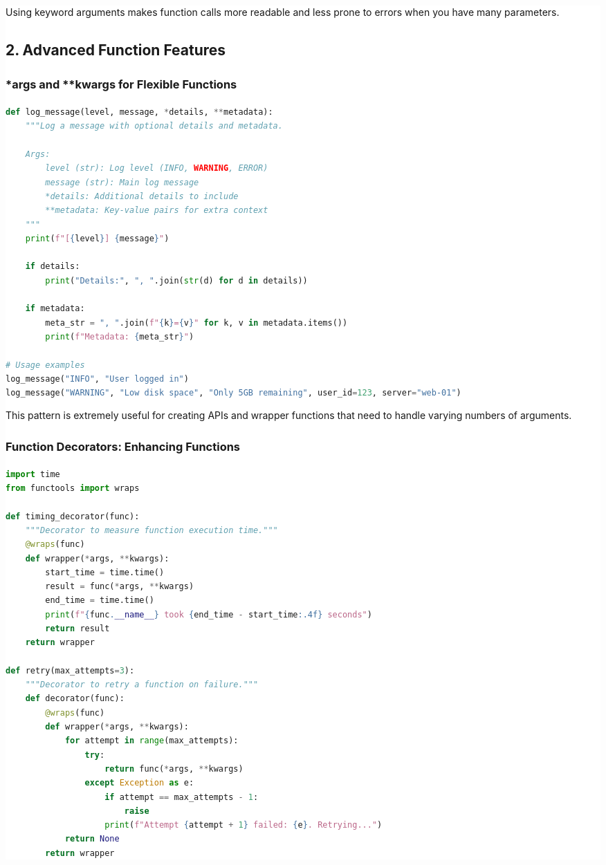 Using keyword arguments makes function calls more readable and less prone to errors when you have many parameters.

## 2. Advanced Function Features

### *args and **kwargs for Flexible Functions
```python
def log_message(level, message, *details, **metadata):
    """Log a message with optional details and metadata.
    
    Args:
        level (str): Log level (INFO, WARNING, ERROR)
        message (str): Main log message
        *details: Additional details to include
        **metadata: Key-value pairs for extra context
    """
    print(f"[{level}] {message}")
    
    if details:
        print("Details:", ", ".join(str(d) for d in details))
    
    if metadata:
        meta_str = ", ".join(f"{k}={v}" for k, v in metadata.items())
        print(f"Metadata: {meta_str}")

# Usage examples
log_message("INFO", "User logged in")
log_message("WARNING", "Low disk space", "Only 5GB remaining", user_id=123, server="web-01")
```

This pattern is extremely useful for creating APIs and wrapper functions that need to handle varying numbers of arguments.

### Function Decorators: Enhancing Functions
```python
import time
from functools import wraps

def timing_decorator(func):
    """Decorator to measure function execution time."""
    @wraps(func)
    def wrapper(*args, **kwargs):
        start_time = time.time()
        result = func(*args, **kwargs)
        end_time = time.time()
        print(f"{func.__name__} took {end_time - start_time:.4f} seconds")
        return result
    return wrapper

def retry(max_attempts=3):
    """Decorator to retry a function on failure."""
    def decorator(func):
        @wraps(func)
        def wrapper(*args, **kwargs):
            for attempt in range(max_attempts):
                try:
                    return func(*args, **kwargs)
                except Exception as e:
                    if attempt == max_attempts - 1:
                        raise
                    print(f"Attempt {attempt + 1} failed: {e}. Retrying...")
            return None
        return wrapper
```
